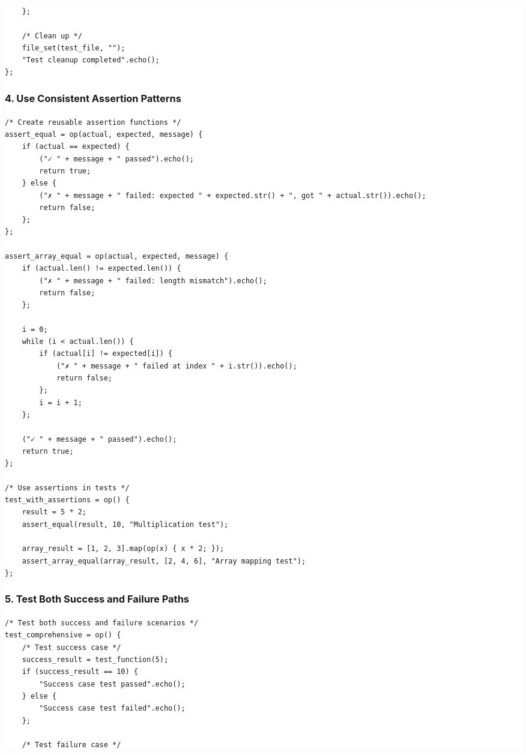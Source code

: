 ```grapa
    };

    /* Clean up */
    file_set(test_file, "");
    "Test cleanup completed".echo();
};
```

### 4. Use Consistent Assertion Patterns
```grapa
/* Create reusable assertion functions */
assert_equal = op(actual, expected, message) {
    if (actual == expected) {
        ("✓ " + message + " passed").echo();
        return true;
    } else {
        ("✗ " + message + " failed: expected " + expected.str() + ", got " + actual.str()).echo();
        return false;
    };
};

assert_array_equal = op(actual, expected, message) {
    if (actual.len() != expected.len()) {
        ("✗ " + message + " failed: length mismatch").echo();
        return false;
    };

    i = 0;
    while (i < actual.len()) {
        if (actual[i] != expected[i]) {
            ("✗ " + message + " failed at index " + i.str()).echo();
            return false;
        };
        i = i + 1;
    };

    ("✓ " + message + " passed").echo();
    return true;
};

/* Use assertions in tests */
test_with_assertions = op() {
    result = 5 * 2;
    assert_equal(result, 10, "Multiplication test");

    array_result = [1, 2, 3].map(op(x) { x * 2; });
    assert_array_equal(array_result, [2, 4, 6], "Array mapping test");
};
```

### 5. Test Both Success and Failure Paths
```grapa
/* Test both success and failure scenarios */
test_comprehensive = op() {
    /* Test success case */
    success_result = test_function(5);
    if (success_result == 10) {
        "Success case test passed".echo();
    } else {
        "Success case test failed".echo();
    };

    /* Test failure case */
```